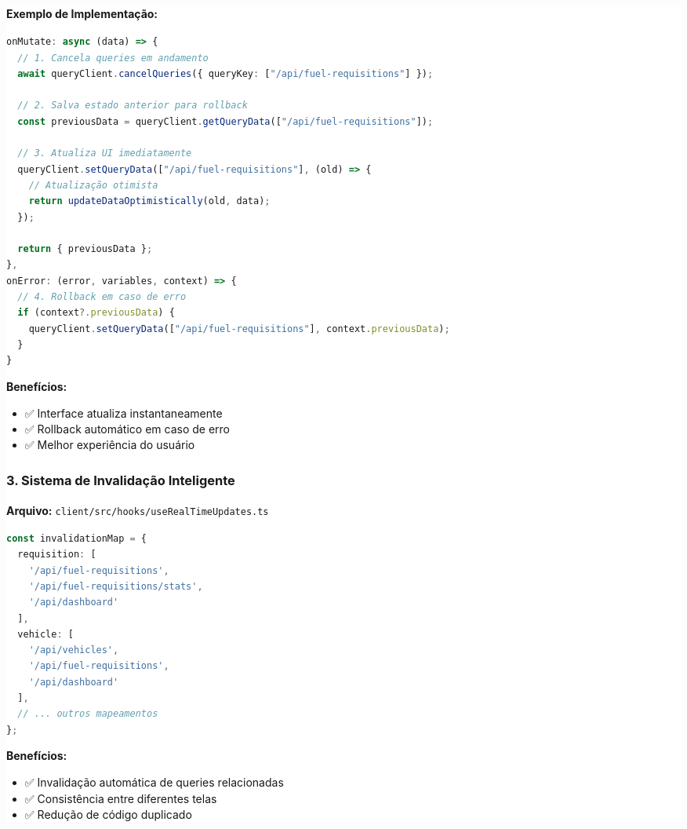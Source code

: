 **Exemplo de Implementação:**
```typescript
onMutate: async (data) => {
  // 1. Cancela queries em andamento
  await queryClient.cancelQueries({ queryKey: ["/api/fuel-requisitions"] });
  
  // 2. Salva estado anterior para rollback
  const previousData = queryClient.getQueryData(["/api/fuel-requisitions"]);
  
  // 3. Atualiza UI imediatamente
  queryClient.setQueryData(["/api/fuel-requisitions"], (old) => {
    // Atualização otimista
    return updateDataOptimistically(old, data);
  });

  return { previousData };
},
onError: (error, variables, context) => {
  // 4. Rollback em caso de erro
  if (context?.previousData) {
    queryClient.setQueryData(["/api/fuel-requisitions"], context.previousData);
  }
}
```

**Benefícios:**
- ✅ Interface atualiza instantaneamente
- ✅ Rollback automático em caso de erro
- ✅ Melhor experiência do usuário

### 3. **Sistema de Invalidação Inteligente**

**Arquivo:** `client/src/hooks/useRealTimeUpdates.ts`

```typescript
const invalidationMap = {
  requisition: [
    '/api/fuel-requisitions',
    '/api/fuel-requisitions/stats',
    '/api/dashboard'
  ],
  vehicle: [
    '/api/vehicles',
    '/api/fuel-requisitions',
    '/api/dashboard'
  ],
  // ... outros mapeamentos
};
```

**Benefícios:**
- ✅ Invalidação automática de queries relacionadas
- ✅ Consistência entre diferentes telas
- ✅ Redução de código duplicado
